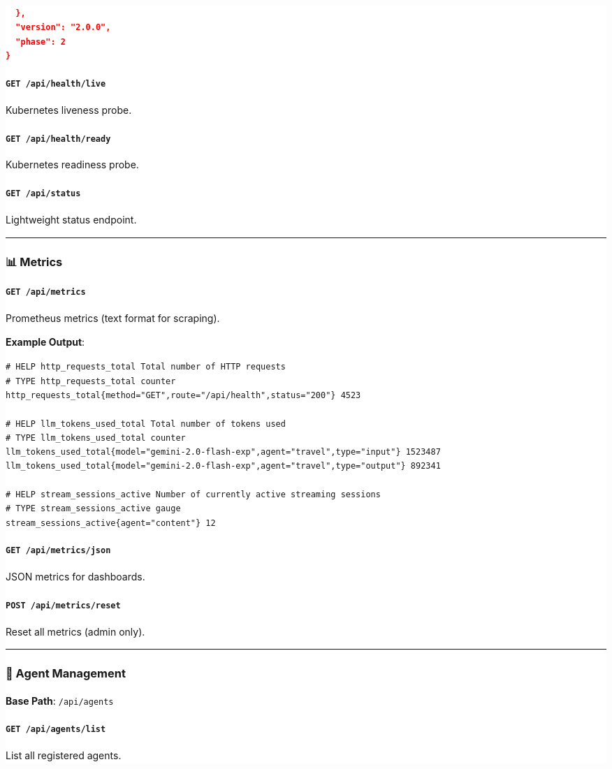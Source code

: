 ```json
  },
  "version": "2.0.0",
  "phase": 2
}
```

#### `GET /api/health/live`
Kubernetes liveness probe.

#### `GET /api/health/ready`
Kubernetes readiness probe.

#### `GET /api/status`
Lightweight status endpoint.

---

### 📊 Metrics

#### `GET /api/metrics`
Prometheus metrics (text format for scraping).

**Example Output**:
```
# HELP http_requests_total Total number of HTTP requests
# TYPE http_requests_total counter
http_requests_total{method="GET",route="/api/health",status="200"} 4523

# HELP llm_tokens_used_total Total number of tokens used
# TYPE llm_tokens_used_total counter
llm_tokens_used_total{model="gemini-2.0-flash-exp",agent="travel",type="input"} 1523487
llm_tokens_used_total{model="gemini-2.0-flash-exp",agent="travel",type="output"} 892341

# HELP stream_sessions_active Number of currently active streaming sessions
# TYPE stream_sessions_active gauge
stream_sessions_active{agent="content"} 12
```

#### `GET /api/metrics/json`
JSON metrics for dashboards.

#### `POST /api/metrics/reset`
Reset all metrics (admin only).

---

### 🤖 Agent Management

**Base Path**: `/api/agents`

#### `GET /api/agents/list`
List all registered agents.
